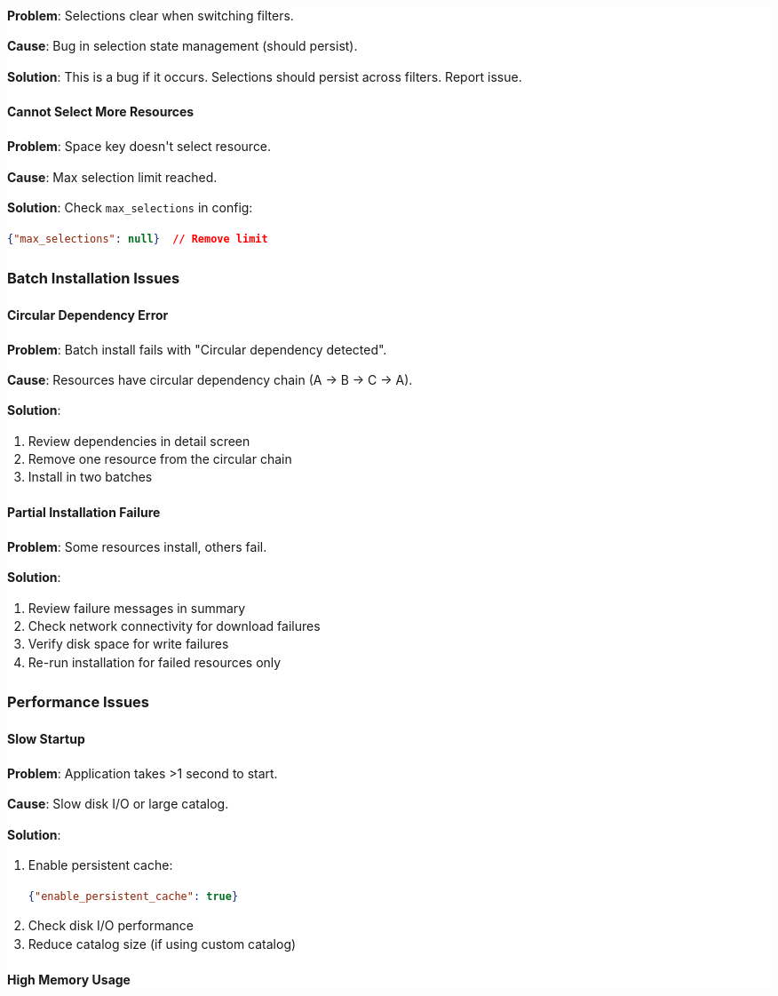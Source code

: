**Problem**: Selections clear when switching filters.

**Cause**: Bug in selection state management (should persist).

**Solution**: This is a bug if it occurs. Selections should persist across filters. Report issue.

#### Cannot Select More Resources

**Problem**: Space key doesn't select resource.

**Cause**: Max selection limit reached.

**Solution**: Check `max_selections` in config:
```json
{"max_selections": null}  // Remove limit
```

### Batch Installation Issues

#### Circular Dependency Error

**Problem**: Batch install fails with "Circular dependency detected".

**Cause**: Resources have circular dependency chain (A → B → C → A).

**Solution**:
1. Review dependencies in detail screen
2. Remove one resource from the circular chain
3. Install in two batches

#### Partial Installation Failure

**Problem**: Some resources install, others fail.

**Solution**:
1. Review failure messages in summary
2. Check network connectivity for download failures
3. Verify disk space for write failures
4. Re-run installation for failed resources only

### Performance Issues

#### Slow Startup

**Problem**: Application takes >1 second to start.

**Cause**: Slow disk I/O or large catalog.

**Solution**:
1. Enable persistent cache:
   ```json
   {"enable_persistent_cache": true}
   ```
2. Check disk I/O performance
3. Reduce catalog size (if using custom catalog)

#### High Memory Usage

